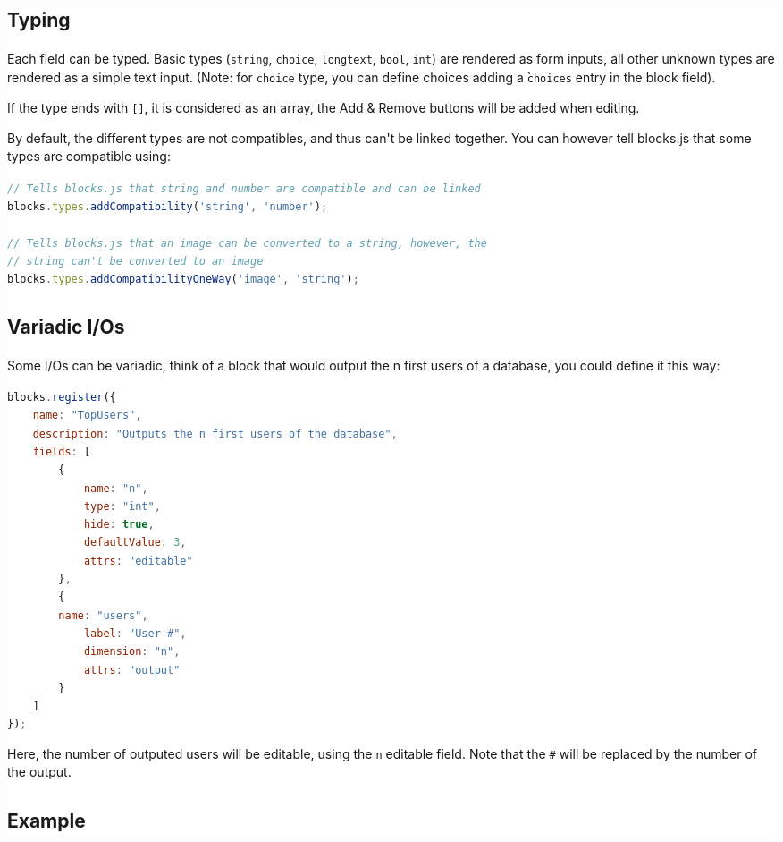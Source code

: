 ## Typing

Each field can be typed. Basic types (`string`, `choice`, `longtext`, `bool`, `int`)
are rendered as form inputs, all other unknown types are rendered as a simple text
input. (Note: for `choice` type, you can define choices adding a ̀`choices` entry in
the block field).

If the type ends with `[]`, it is considered as an array, the Add & Remove buttons
will be added when editing.

By default, the different types are not compatibles, and thus can't be linked together.
You can however tell blocks.js that some types are compatible using:

```js
// Tells blocks.js that string and number are compatible and can be linked
blocks.types.addCompatibility('string', 'number');

// Tells blocks.js that an image can be converted to a string, however, the
// string can't be converted to an image
blocks.types.addCompatibilityOneWay('image', 'string');
```

## Variadic I/Os

Some I/Os can be variadic, think of a block that would output the n first users of
a database, you could define it this way:

```js
blocks.register({
    name: "TopUsers",
    description: "Outputs the n first users of the database",
    fields: [
        {
            name: "n",
            type: "int",
            hide: true,
            defaultValue: 3,
            attrs: "editable"
        },
        {
	    name: "users",
            label: "User #",
            dimension: "n",
            attrs: "output"
        }
    ]
});
```

Here, the number of outputed users will be editable, using the `n` editable
field. Note that the `#` will be replaced by the number of the output.

## Example
